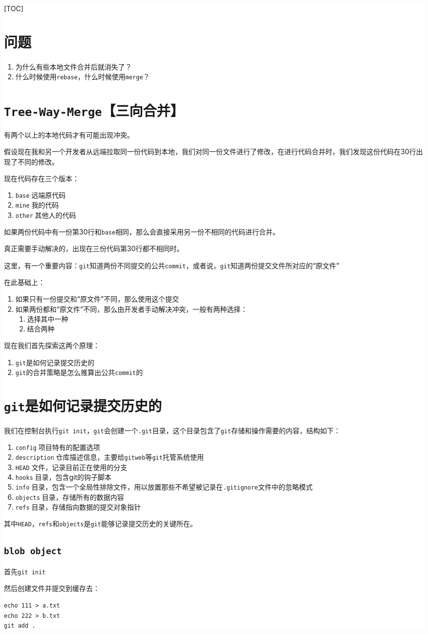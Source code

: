 [TOC]

# 问题
1. 为什么有些本地文件合并后就消失了？
2. 什么时候使用`rebase`，什么时候使用`merge`？

# `Tree-Way-Merge`【三向合并】
有两个以上的本地代码才有可能出现冲突。

假设现在我和另一个开发者从远端拉取同一份代码到本地，我们对同一份文件进行了修改，在进行代码合并时，我们发现这份代码在30行出现了不同的修改。

现在代码存在三个版本：
1. `base` 远端原代码
2. `mine` 我的代码
3. `other` 其他人的代码

如果两份代码中有一份第30行和`base`相同，那么会直接采用另一份不相同的代码进行合并。

真正需要手动解决的，出现在三份代码第30行都不相同时。

这里，有一个重要内容：`git`知道两份不同提交的公共`commit`，或者说，`git`知道两份提交文件所对应的“原文件”

在此基础上：
1. 如果只有一份提交和“原文件”不同，那么使用这个提交
2. 如果两份都和“原文件”不同，那么由开发者手动解决冲突，一般有两种选择：
   1. 选择其中一种
   2. 结合两种

现在我们首先探索这两个原理：
1. `git`是如何记录提交历史的
2. `git`的合并策略是怎么推算出公共`commit`的

# `git`是如何记录提交历史的
我们在控制台执行`git init`，`git`会创建一个`.git`目录，这个目录包含了`git`存储和操作需要的内容，结构如下：
1. `config`  项目特有的配置选项
2. `description`  仓库描述信息，主要给`gitweb`等`git`托管系统使用
3. `HEAD` 文件，记录目前正在使用的分支
4. `hooks` 目录，包含git的钩子脚本
5. `info` 目录，包含一个全局性排除文件，用以放置那些不希望被记录在`.gitignore`文件中的忽略模式
6. `objects` 目录，存储所有的数据内容
7. `refs` 目录，存储指向数据的提交对象指针

其中`HEAD`，`refs`和`objects`是`git`能够记录提交历史的关键所在。

## `blob object`
首先`git init`

然后创建文件并提交到缓存去：
```
echo 111 > a.txt
echo 222 > b.txt
git add .
```
